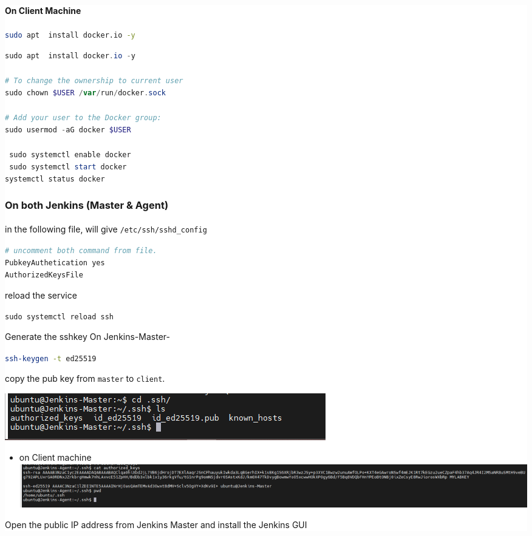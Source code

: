 
#### On Client Machine
```bash
sudo apt  install docker.io -y
```
```powershell
sudo apt  install docker.io -y

# To change the ownership to current user
sudo chown $USER /var/run/docker.sock

# Add your user to the Docker group:
sudo usermod -aG docker $USER

 sudo systemctl enable docker
 sudo systemctl start docker
systemctl status docker

```

### On both Jenkins (Master & Agent)
in the following file, will give ```/etc/ssh/sshd_config```
```sh
# uncomment both command from file.
PubkeyAuthetication yes
AuthorizedKeysFile 
```
reload the service
```
sudo systemctl reload ssh
```

Generate the sshkey On Jenkins-Master-
```bash
ssh-keygen -t ed25519
```
copy the pub key from ```master``` to ```client```.

![alt text](image-1.png)

- on Client machine
![alt text](image.png)


Open the public IP address from Jenkins Master and install the Jenkins GUI